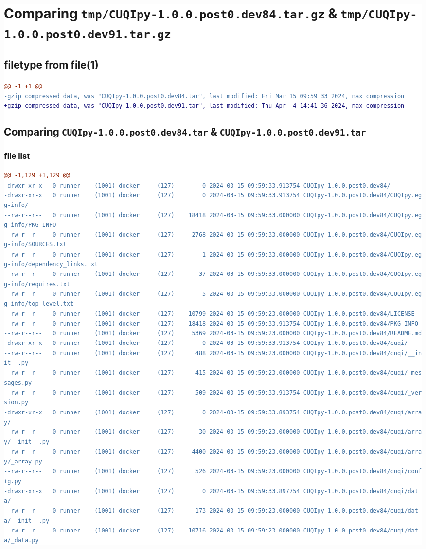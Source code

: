 # Comparing `tmp/CUQIpy-1.0.0.post0.dev84.tar.gz` & `tmp/CUQIpy-1.0.0.post0.dev91.tar.gz`

## filetype from file(1)

```diff
@@ -1 +1 @@
-gzip compressed data, was "CUQIpy-1.0.0.post0.dev84.tar", last modified: Fri Mar 15 09:59:33 2024, max compression
+gzip compressed data, was "CUQIpy-1.0.0.post0.dev91.tar", last modified: Thu Apr  4 14:41:36 2024, max compression
```

## Comparing `CUQIpy-1.0.0.post0.dev84.tar` & `CUQIpy-1.0.0.post0.dev91.tar`

### file list

```diff
@@ -1,129 +1,129 @@
-drwxr-xr-x   0 runner    (1001) docker     (127)        0 2024-03-15 09:59:33.913754 CUQIpy-1.0.0.post0.dev84/
-drwxr-xr-x   0 runner    (1001) docker     (127)        0 2024-03-15 09:59:33.913754 CUQIpy-1.0.0.post0.dev84/CUQIpy.egg-info/
--rw-r--r--   0 runner    (1001) docker     (127)    18418 2024-03-15 09:59:33.000000 CUQIpy-1.0.0.post0.dev84/CUQIpy.egg-info/PKG-INFO
--rw-r--r--   0 runner    (1001) docker     (127)     2768 2024-03-15 09:59:33.000000 CUQIpy-1.0.0.post0.dev84/CUQIpy.egg-info/SOURCES.txt
--rw-r--r--   0 runner    (1001) docker     (127)        1 2024-03-15 09:59:33.000000 CUQIpy-1.0.0.post0.dev84/CUQIpy.egg-info/dependency_links.txt
--rw-r--r--   0 runner    (1001) docker     (127)       37 2024-03-15 09:59:33.000000 CUQIpy-1.0.0.post0.dev84/CUQIpy.egg-info/requires.txt
--rw-r--r--   0 runner    (1001) docker     (127)        5 2024-03-15 09:59:33.000000 CUQIpy-1.0.0.post0.dev84/CUQIpy.egg-info/top_level.txt
--rw-r--r--   0 runner    (1001) docker     (127)    10799 2024-03-15 09:59:23.000000 CUQIpy-1.0.0.post0.dev84/LICENSE
--rw-r--r--   0 runner    (1001) docker     (127)    18418 2024-03-15 09:59:33.913754 CUQIpy-1.0.0.post0.dev84/PKG-INFO
--rw-r--r--   0 runner    (1001) docker     (127)     5369 2024-03-15 09:59:23.000000 CUQIpy-1.0.0.post0.dev84/README.md
-drwxr-xr-x   0 runner    (1001) docker     (127)        0 2024-03-15 09:59:33.913754 CUQIpy-1.0.0.post0.dev84/cuqi/
--rw-r--r--   0 runner    (1001) docker     (127)      488 2024-03-15 09:59:23.000000 CUQIpy-1.0.0.post0.dev84/cuqi/__init__.py
--rw-r--r--   0 runner    (1001) docker     (127)      415 2024-03-15 09:59:23.000000 CUQIpy-1.0.0.post0.dev84/cuqi/_messages.py
--rw-r--r--   0 runner    (1001) docker     (127)      509 2024-03-15 09:59:33.913754 CUQIpy-1.0.0.post0.dev84/cuqi/_version.py
-drwxr-xr-x   0 runner    (1001) docker     (127)        0 2024-03-15 09:59:33.893754 CUQIpy-1.0.0.post0.dev84/cuqi/array/
--rw-r--r--   0 runner    (1001) docker     (127)       30 2024-03-15 09:59:23.000000 CUQIpy-1.0.0.post0.dev84/cuqi/array/__init__.py
--rw-r--r--   0 runner    (1001) docker     (127)     4400 2024-03-15 09:59:23.000000 CUQIpy-1.0.0.post0.dev84/cuqi/array/_array.py
--rw-r--r--   0 runner    (1001) docker     (127)      526 2024-03-15 09:59:23.000000 CUQIpy-1.0.0.post0.dev84/cuqi/config.py
-drwxr-xr-x   0 runner    (1001) docker     (127)        0 2024-03-15 09:59:33.897754 CUQIpy-1.0.0.post0.dev84/cuqi/data/
--rw-r--r--   0 runner    (1001) docker     (127)      173 2024-03-15 09:59:23.000000 CUQIpy-1.0.0.post0.dev84/cuqi/data/__init__.py
--rw-r--r--   0 runner    (1001) docker     (127)    10716 2024-03-15 09:59:23.000000 CUQIpy-1.0.0.post0.dev84/cuqi/data/_data.py
```
